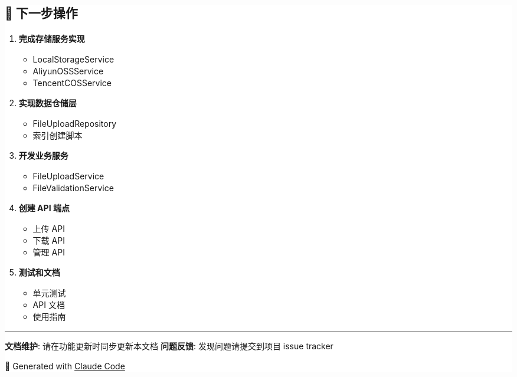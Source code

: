 
## 🎯 下一步操作

1. **完成存储服务实现**
   - LocalStorageService
   - AliyunOSSService
   - TencentCOSService

2. **实现数据仓储层**
   - FileUploadRepository
   - 索引创建脚本

3. **开发业务服务**
   - FileUploadService
   - FileValidationService

4. **创建 API 端点**
   - 上传 API
   - 下载 API
   - 管理 API

5. **测试和文档**
   - 单元测试
   - API 文档
   - 使用指南

---

**文档维护**: 请在功能更新时同步更新本文档
**问题反馈**: 发现问题请提交到项目 issue tracker

🤖 Generated with [Claude Code](https://claude.com/claude-code)
